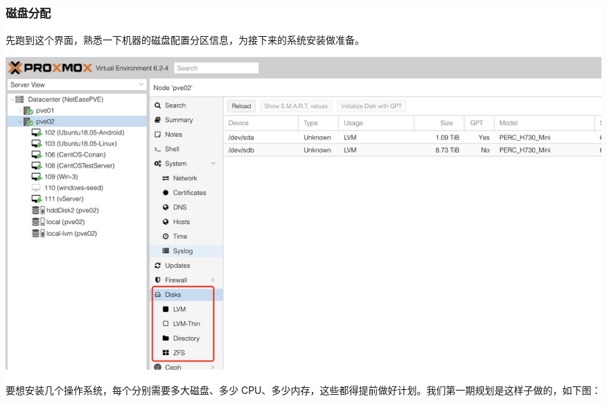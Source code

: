 


### 磁盘分配



先跑到这个界面，熟悉一下机器的磁盘配置分区信息，为接下来的系统安装做准备。



![img](https://raw.githubusercontent.com/jacobjiangwei/jacobjiangwei.github.io/master/images/11.png)



要想安装几个操作系统，每个分别需要多大磁盘、多少 CPU、多少内存，这些都得提前做好计划。我们第一期规划是这样子做的，如下图：


